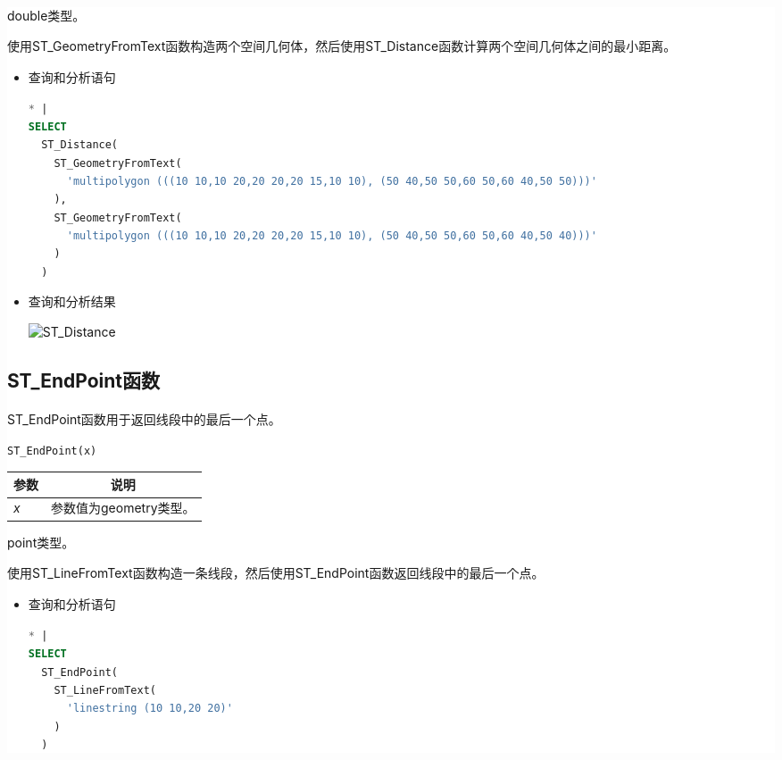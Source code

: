 

double类型。

使用ST_GeometryFromText函数构造两个空间几何体，然后使用ST_Distance函数计算两个空间几何体之间的最小距离。

* 查询和分析语句

  ```sql
  * |
  SELECT
    ST_Distance(
      ST_GeometryFromText(
        'multipolygon (((10 10,10 20,20 20,20 15,10 10), (50 40,50 50,60 50,60 40,50 50)))'
      ),
      ST_GeometryFromText(
        'multipolygon (((10 10,10 20,20 20,20 15,10 10), (50 40,50 50,60 50,60 40,50 40)))'
      )
    )
  ```

  

* 查询和分析结果

  ![ST_Distance](https://help-static-aliyun-doc.aliyuncs.com/assets/img/zh-CN/8798739261/p307499.png)




ST_EndPoint函数 
----------------------------------

ST_EndPoint函数用于返回线段中的最后一个点。

```sql
ST_EndPoint(x)
```



| 参数  |       说明        |
|-----|-----------------|
| *x* | 参数值为geometry类型。 |



point类型。

使用ST_LineFromText函数构造一条线段，然后使用ST_EndPoint函数返回线段中的最后一个点。

* 查询和分析语句

  ```sql
  * |
  SELECT
    ST_EndPoint(
      ST_LineFromText(
        'linestring (10 10,20 20)'
      )
    )
  ```
